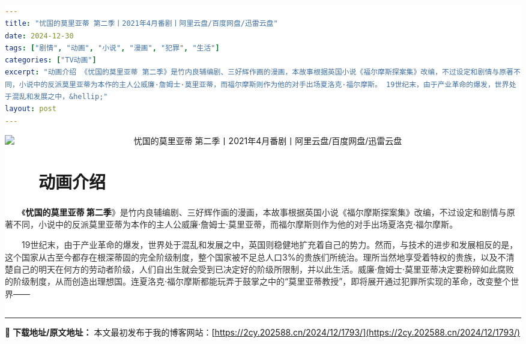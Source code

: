 ```yaml
---
title: "忧国的莫里亚蒂 第二季丨2021年4月番剧丨阿里云盘/百度网盘/迅雷云盘"
date: 2024-12-30
tags: ["剧情", "动画", "小说", "漫画", "犯罪", "生活"]
categories: ["TV动画"]
excerpt: "动画介绍 《忧国的莫里亚蒂 第二季》是竹内良辅编剧、三好辉作画的漫画，本故事根据英国小说《福尔摩斯探案集》改编，不过设定和剧情与原著不同，小说中的反派莫里亚蒂为本作的主人公威廉·詹姆士·莫里亚蒂，而福尔摩斯则作为他的对手出场夏洛克·福尔摩斯。 19世纪末，由于产业革命的爆发，世界处于混乱和发展之中，&hellip;"
layout: post
---
```


<div>
<div></div>
<div>
<p style="text-align: center;"><img style="display: block; margin-left: auto; margin-right: auto; width: 100%; height: auto;" src="https://2cy.202588.cn/wp-content/uploads/2024/12/20241230_6772613ab5def.webp" alt="忧国的莫里亚蒂 第二季丨2021年4月番剧丨阿里云盘/百度网盘/迅雷云盘" /></p>

<h1 style="white-space: normal; text-indent: 2em; text-align: left;">动画介绍</h1>
<p style="white-space: normal; text-indent: 2em; text-align: left;">《<strong>忧国的莫里亚蒂 第二季</strong><span style="color: #333333; background-color: #ffffff;">》</span><span style="background-color: #ffffff; color: #333333;">是竹内良辅编剧、</span><span style="background-color: #ffffff; color: #333333; text-indent: 2em;">三好辉</span><span style="background-color: #ffffff; color: #333333;">作画的漫画，本故事根据英国小说《</span><span style="background-color: #ffffff; color: #333333; text-indent: 2em;">福尔摩斯探案集</span><span style="background-color: #ffffff; color: #333333;">》改编，不过设定和剧情与原著不同，小说中的反派</span><span style="background-color: #ffffff; color: #333333; text-indent: 2em;">莫里亚蒂</span><span style="background-color: #ffffff; color: #333333;">为本作的主人公</span><span style="background-color: #ffffff; color: #333333; text-indent: 2em;">威廉·詹姆士·莫里亚蒂</span><span style="background-color: #ffffff; color: #333333;">，而</span><span style="background-color: #ffffff; color: #333333; text-indent: 2em;">福尔摩斯</span><span style="background-color: #ffffff; color: #333333;">则作为他的对手出场</span><span style="background-color: #ffffff; color: #333333; text-indent: 2em;">夏洛克·福尔摩斯</span><span style="background-color: #ffffff; color: #333333;">。</span></p>
<p style="white-space: normal; text-indent: 2em; text-align: left;"><span style="background-color: #ffffff; color: #333333;">19世纪末，由于产业革命的爆发，世界处于混乱和发展之中，英国则稳健地扩充着自己的势力。然而，与技术的进步和发展相反的是，这个国家从古至今都存在根深蒂固的完全阶级制度，整个国家被不足总人口3%的贵族们所统治。理所当然地享受着特权的贵族，以及不清楚自己的明天在何方的劳动者阶级，人们自出生就会受到已决定好的阶级所限制，并以此生活。威廉·詹姆士·莫里亚蒂决定要粉碎如此腐败的阶级制度，从而创造出理想国。连夏洛克·福尔摩斯都能玩弄于鼓掌之中的“莫里亚蒂教授”，即将展开通过犯罪所实现的革命，改变整个世界——</span></p>

<h2 style="white-space: normal; text-indent: 2em; text-align: left;"></h2>
</div>
</div>

---
📖 **下载地址/原文地址：** 本文最初发布于我的博客网站：[https://2cy.202588.cn/2024/12/1793/](https://2cy.202588.cn/2024/12/1793/)
